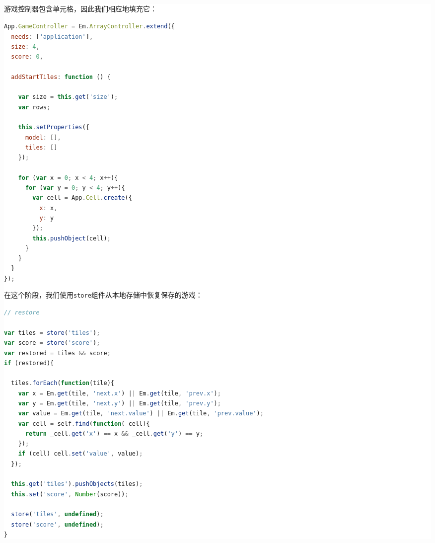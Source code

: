 游戏控制器包含单元格，因此我们相应地填充它：

```js
App.GameController = Em.ArrayController.extend({ 
  needs: ['application'], 
  size: 4, 
  score: 0, 

  addStartTiles: function () { 

    var size = this.get('size'); 
    var rows; 

    this.setProperties({ 
      model: [], 
      tiles: [] 
    }); 

    for (var x = 0; x < 4; x++){ 
      for (var y = 0; y < 4; y++){ 
        var cell = App.Cell.create({ 
          x: x, 
          y: y 
        }); 
        this.pushObject(cell); 
      } 
    } 
  } 
});
```

在这个阶段，我们使用`store`组件从本地存储中恢复保存的游戏：

```js
// restore 

var tiles = store('tiles'); 
var score = store('score'); 
var restored = tiles && score; 
if (restored){ 

  tiles.forEach(function(tile){ 
    var x = Em.get(tile, 'next.x') || Em.get(tile, 'prev.x'); 
    var y = Em.get(tile, 'next.y') || Em.get(tile, 'prev.y'); 
    var value = Em.get(tile, 'next.value') || Em.get(tile, 'prev.value'); 
    var cell = self.find(function(_cell){ 
      return _cell.get('x') == x && _cell.get('y') == y; 
    }); 
    if (cell) cell.set('value', value); 
  }); 

  this.get('tiles').pushObjects(tiles); 
  this.set('score', Number(score)); 

  store('tiles', undefined); 
  store('score', undefined); 
} 
```
